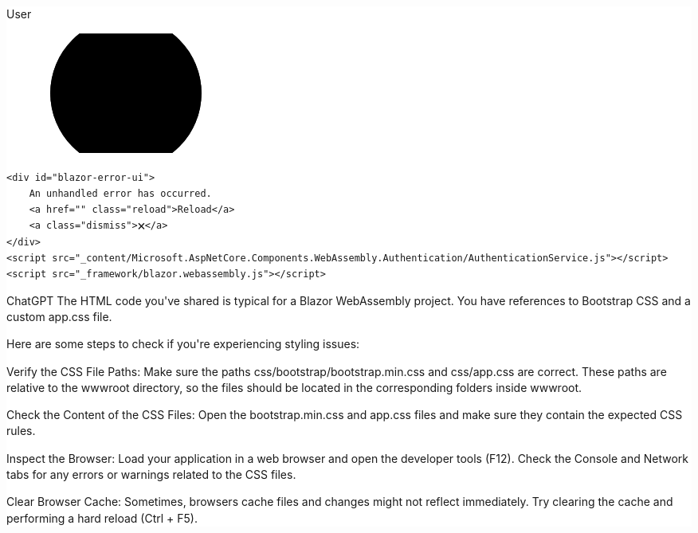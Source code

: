 


User
<!DOCTYPE html>
<html lang="en">

<head>
    <meta charset="utf-8" />
    <meta name="viewport" content="width=device-width, initial-scale=1.0, maximum-scale=1.0, user-scalable=no" />
    <title>CompIntel</title>
    <base href="/" />
    <link href="css/bootstrap/bootstrap.min.css" rel="stylesheet" />
    <link href="css/app.css" rel="stylesheet" />
    <!--<link href="CommpIntel.Client.styles.css" rel="stylesheet" />-->
</head>

<body>
    <div id="app">
        <svg class="loading-progress">
            <circle r="40%" cx="50%" cy="50%" />
            <circle r="40%" cx="50%" cy="50%" />
        </svg>
        <div class="loading-progress-text"></div>
    </div>

    <div id="blazor-error-ui">
        An unhandled error has occurred.
        <a href="" class="reload">Reload</a>
        <a class="dismiss">🗙</a>
    </div>
    <script src="_content/Microsoft.AspNetCore.Components.WebAssembly.Authentication/AuthenticationService.js"></script>
    <script src="_framework/blazor.webassembly.js"></script>
</body>

</html>


ChatGPT
The HTML code you've shared is typical for a Blazor WebAssembly project. You have references to Bootstrap CSS and a custom app.css file.

Here are some steps to check if you're experiencing styling issues:

Verify the CSS File Paths: Make sure the paths css/bootstrap/bootstrap.min.css and css/app.css are correct. These paths are relative to the wwwroot directory, so the files should be located in the corresponding folders inside wwwroot.

Check the Content of the CSS Files: Open the bootstrap.min.css and app.css files and make sure they contain the expected CSS rules.

Inspect the Browser: Load your application in a web browser and open the developer tools (F12). Check the Console and Network tabs for any errors or warnings related to the CSS files.

Clear Browser Cache: Sometimes, browsers cache files and changes might not reflect immediately. Try clearing the cache and performing a hard reload (Ctrl + F5).
